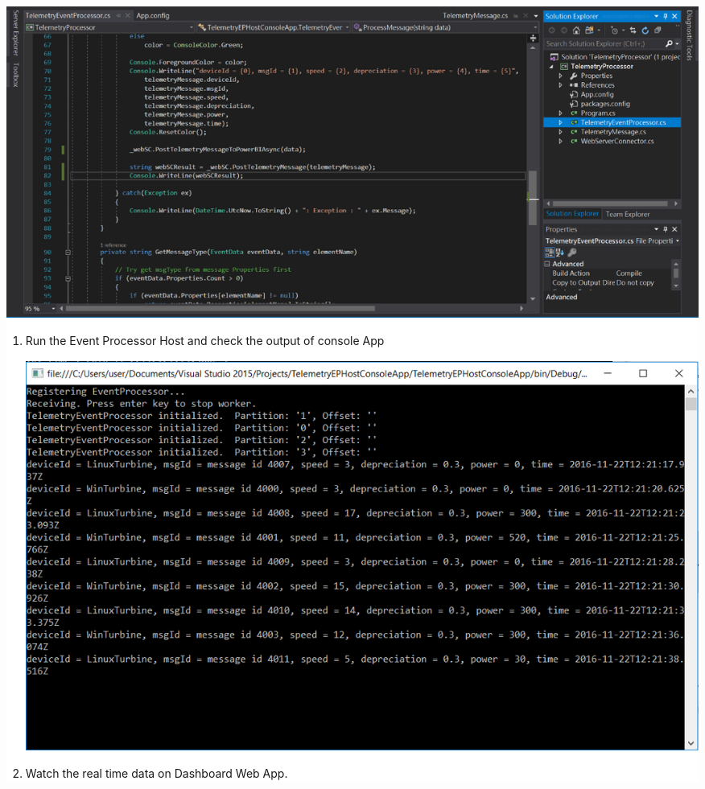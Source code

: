    ![Uncomment the 2 lines above](images/05-HOL/image36.png)

1. Run the Event Processor Host and check the output of console App

   ![Event Processor Host console output](images/05-HOL/image37.png)

1. Watch the real time data on Dashboard Web App.
